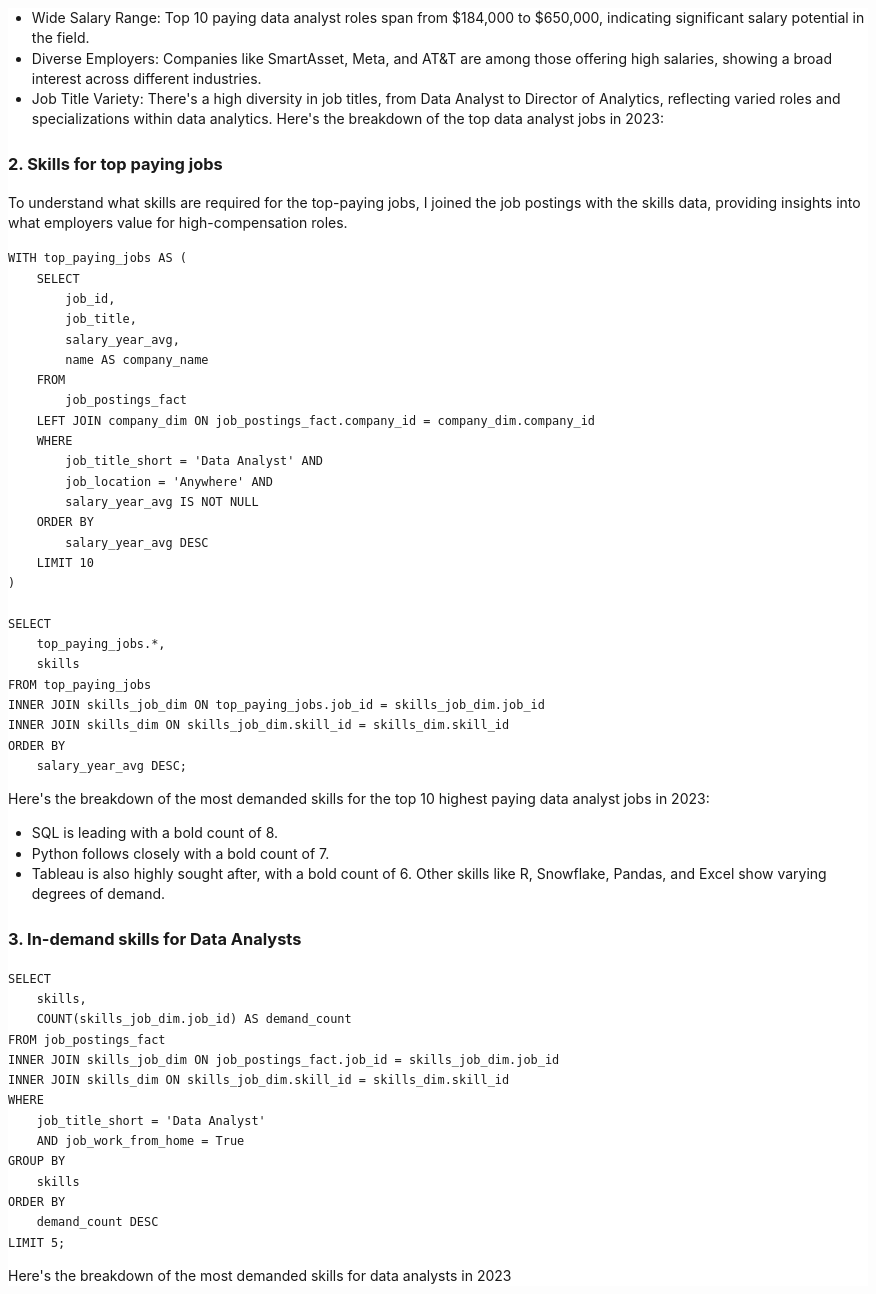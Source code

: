 - Wide Salary Range: Top 10 paying data analyst roles span from $184,000 to $650,000, indicating significant salary potential in the field.
- Diverse Employers: Companies like SmartAsset, Meta, and AT&T are among those offering high salaries, showing a broad interest across different industries.
- Job Title Variety: There's a high diversity in job titles, from Data Analyst to Director of Analytics, reflecting varied roles and specializations within data analytics.	
Here's the breakdown of the top data analyst jobs in 2023:

### 2. Skills for top paying jobs
To understand what skills are required for the top-paying jobs, I joined the job postings with the skills data, providing insights into what employers value for high-compensation roles.
```
WITH top_paying_jobs AS (
    SELECT	
        job_id,
        job_title,
        salary_year_avg,
        name AS company_name
    FROM
        job_postings_fact
    LEFT JOIN company_dim ON job_postings_fact.company_id = company_dim.company_id
    WHERE
        job_title_short = 'Data Analyst' AND 
        job_location = 'Anywhere' AND 
        salary_year_avg IS NOT NULL
    ORDER BY
        salary_year_avg DESC
    LIMIT 10
)

SELECT 
    top_paying_jobs.*,
    skills
FROM top_paying_jobs
INNER JOIN skills_job_dim ON top_paying_jobs.job_id = skills_job_dim.job_id
INNER JOIN skills_dim ON skills_job_dim.skill_id = skills_dim.skill_id
ORDER BY
    salary_year_avg DESC;
```
Here's the breakdown of the most demanded skills for the top 10 highest paying data analyst jobs in 2023:

- SQL is leading with a bold count of 8.
- Python follows closely with a bold count of 7.
- Tableau is also highly sought after, with a bold count of 6. Other skills like R, Snowflake, Pandas, and Excel show varying degrees of demand.
### 3. In-demand skills for Data Analysts
```
SELECT 
    skills,
    COUNT(skills_job_dim.job_id) AS demand_count
FROM job_postings_fact
INNER JOIN skills_job_dim ON job_postings_fact.job_id = skills_job_dim.job_id
INNER JOIN skills_dim ON skills_job_dim.skill_id = skills_dim.skill_id
WHERE
    job_title_short = 'Data Analyst' 
    AND job_work_from_home = True 
GROUP BY
    skills
ORDER BY
    demand_count DESC
LIMIT 5;
```
Here's the breakdown of the most demanded skills for data analysts in 2023